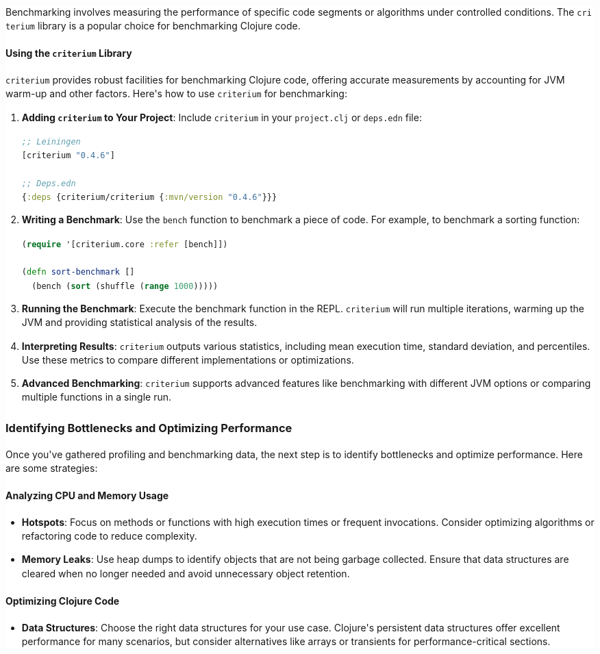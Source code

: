 Benchmarking involves measuring the performance of specific code segments or algorithms under controlled conditions. The `criterium` library is a popular choice for benchmarking Clojure code.

#### Using the `criterium` Library

`criterium` provides robust facilities for benchmarking Clojure code, offering accurate measurements by accounting for JVM warm-up and other factors. Here's how to use `criterium` for benchmarking:

1. **Adding `criterium` to Your Project**: Include `criterium` in your `project.clj` or `deps.edn` file:

   ```clojure
   ;; Leiningen
   [criterium "0.4.6"]

   ;; Deps.edn
   {:deps {criterium/criterium {:mvn/version "0.4.6"}}}
   ```

2. **Writing a Benchmark**: Use the `bench` function to benchmark a piece of code. For example, to benchmark a sorting function:

   ```clojure
   (require '[criterium.core :refer [bench]])

   (defn sort-benchmark []
     (bench (sort (shuffle (range 1000)))))
   ```

3. **Running the Benchmark**: Execute the benchmark function in the REPL. `criterium` will run multiple iterations, warming up the JVM and providing statistical analysis of the results.

4. **Interpreting Results**: `criterium` outputs various statistics, including mean execution time, standard deviation, and percentiles. Use these metrics to compare different implementations or optimizations.

5. **Advanced Benchmarking**: `criterium` supports advanced features like benchmarking with different JVM options or comparing multiple functions in a single run.

### Identifying Bottlenecks and Optimizing Performance

Once you've gathered profiling and benchmarking data, the next step is to identify bottlenecks and optimize performance. Here are some strategies:

#### Analyzing CPU and Memory Usage

- **Hotspots**: Focus on methods or functions with high execution times or frequent invocations. Consider optimizing algorithms or refactoring code to reduce complexity.

- **Memory Leaks**: Use heap dumps to identify objects that are not being garbage collected. Ensure that data structures are cleared when no longer needed and avoid unnecessary object retention.

#### Optimizing Clojure Code

- **Data Structures**: Choose the right data structures for your use case. Clojure's persistent data structures offer excellent performance for many scenarios, but consider alternatives like arrays or transients for performance-critical sections.
